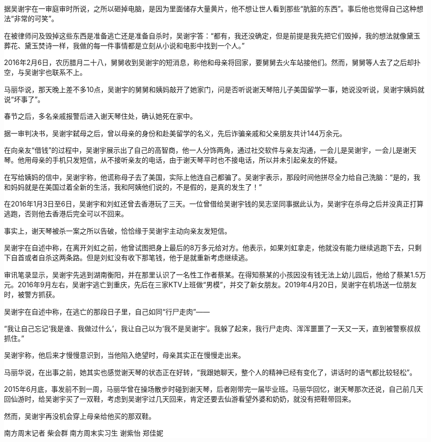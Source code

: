 据吴谢宇在一审庭审时所说，之所以砸掉电脑，是因为里面储存大量黄片，他不想让世人看到那些“肮脏的东西”。事后他也觉得自己这种想法“非常的可笑”。

在被律师问及毁掉这些东西是准备逃亡还是准备自杀时，吴谢宇答：“都有，我还没确定，但是前提是我先把它们毁掉，我的想法就像黛玉葬花、黛玉焚诗一样，我做的每一件事情都是立刻从小说和电影中找到一个人。”

2016年2月6日，农历腊月二十八，舅舅收到吴谢宇的短消息，称他和母亲将回家，要舅舅去火车站接他们。然而，舅舅等人去了之后却扑空，与吴谢宇也联系不上。

马丽华说，那天晚上差不多10点，吴谢宇的舅舅和姨妈敲开了她家门，问是否听说谢天琴陪儿子美国留学一事，她说没听说，吴谢宇姨妈就说“坏事了”。

春节之后，多名亲戚报警后进入谢天琴住处，确认她死在家中。

据一审判决书，吴谢宇弑母之后，曾以母亲的身份和赴美留学的名义，先后诈骗亲戚和父亲朋友共计144万余元。

在向亲友“借钱”的过程中，吴谢宇展示出了自己的高智商，他一人分饰两角，通过社交软件与亲友沟通，一会儿是吴谢宇，一会儿是谢天琴。他用母亲的手机只发短信，从不接听亲友的电话，由于谢天琴平时也不接电话，所以并未引起亲友的怀疑。

在写给姨妈的信中，吴谢宇称，他谎称母子去了美国，实际上他连自己都骗了。吴谢宇表示，那段时间他拼尽全力给自己洗脑：“是的，我和妈妈就是在美国过着全新的生活，我和阿姨他们说的，不是假的，是真的发生了！”

在2016年1月3日至6日，吴谢宇和刘虹还曾去香港玩了三天。一位曾借给吴谢宇钱的吴志坚同事据此认为，吴谢宇在杀母之后并没真正打算逃跑，否则他去香港后完全可以不回来。

事实上，谢天琴被杀一案之所以告破，恰恰缘于吴谢宇主动向亲友发短信。

吴谢宇在自述中称，在离开刘虹之前，他曾试图把身上最后的8万多元给对方。他表示，如果刘虹拿走，他就没有能力继续逃跑下去，只剩下自首或者自杀这两条路。但是刘虹没有收下那笔钱，他于是就重新考虑继续逃。

审讯笔录显示，吴谢宇先逃到湖南衡阳，并在那里认识了一名性工作者蔡某。在得知蔡某的小孩因没有钱无法上幼儿园后，他给了蔡某1.5万元。2016年9月左右，吴谢宇逃亡到重庆，先后在三家KTV上班做“男模”，并交了新女朋友。2019年4月20日，吴谢宇在机场送一位朋友时，被警方抓获。

吴谢宇在自述中称，在逃亡的那段日子里，自己如同“行尸走肉”——

“我让自己忘记‘我是谁、我做过什么’，我让自己以为‘我不是吴谢宇’。我躲了起来，我行尸走肉、浑浑噩噩了一天又一天，直到被警察叔叔抓住。”

吴谢宇称，他后来才慢慢意识到，当他陷入绝望时，母亲其实正在慢慢走出来。

马丽华说，在出事之前，她其实也感觉谢天琴的状态正在好转，“我跟她聊天，整个人的精神已经有变化了，讲话时的语气都比较轻松”。

2015年6月底，事发前不到一周，马丽华曾在操场散步时碰到谢天琴，后者刚带完一届毕业班。马丽华回忆，谢天琴那次还说，自己前几天回仙游时，给吴谢宇买了一双鞋，考虑到吴谢宇过几天回来，肯定还要去仙游看望外婆和奶奶，就没有把鞋带回来。

然而，吴谢宇再没机会穿上母亲给他买的那双鞋。

南方周末记者 柴会群 南方周末实习生 谢紫怡 郑佳妮

